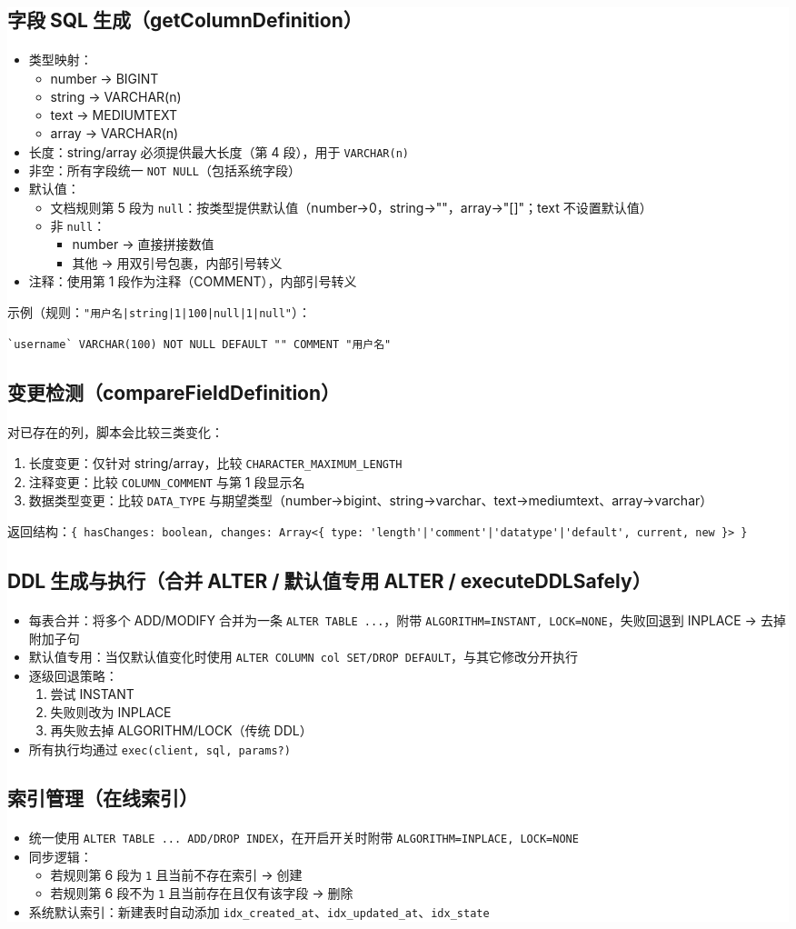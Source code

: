 ## 字段 SQL 生成（getColumnDefinition）

-   类型映射：
    -   number → BIGINT
    -   string → VARCHAR(n)
    -   text → MEDIUMTEXT
    -   array → VARCHAR(n)
-   长度：string/array 必须提供最大长度（第 4 段），用于 `VARCHAR(n)`
-   非空：所有字段统一 `NOT NULL`（包括系统字段）
-   默认值：
    -   文档规则第 5 段为 `null`：按类型提供默认值（number→0，string→""，array→"[]"；text 不设置默认值）
    -   非 `null`：
        -   number → 直接拼接数值
        -   其他 → 用双引号包裹，内部引号转义
-   注释：使用第 1 段作为注释（COMMENT），内部引号转义

示例（规则：`"用户名|string|1|100|null|1|null"`）：

```
`username` VARCHAR(100) NOT NULL DEFAULT "" COMMENT "用户名"
```

## 变更检测（compareFieldDefinition）

对已存在的列，脚本会比较三类变化：

1. 长度变更：仅针对 string/array，比较 `CHARACTER_MAXIMUM_LENGTH`
2. 注释变更：比较 `COLUMN_COMMENT` 与第 1 段显示名
3. 数据类型变更：比较 `DATA_TYPE` 与期望类型（number→bigint、string→varchar、text→mediumtext、array→varchar）

返回结构：`{ hasChanges: boolean, changes: Array<{ type: 'length'|'comment'|'datatype'|'default', current, new }> }`

## DDL 生成与执行（合并 ALTER / 默认值专用 ALTER / executeDDLSafely）

-   每表合并：将多个 ADD/MODIFY 合并为一条 `ALTER TABLE ...`，附带 `ALGORITHM=INSTANT, LOCK=NONE`，失败回退到 INPLACE → 去掉附加子句
-   默认值专用：当仅默认值变化时使用 `ALTER COLUMN col SET/DROP DEFAULT`，与其它修改分开执行
-   逐级回退策略：
    1. 尝试 INSTANT
    2. 失败则改为 INPLACE
    3. 再失败去掉 ALGORITHM/LOCK（传统 DDL）
-   所有执行均通过 `exec(client, sql, params?)`

## 索引管理（在线索引）

-   统一使用 `ALTER TABLE ... ADD/DROP INDEX`，在开启开关时附带 `ALGORITHM=INPLACE, LOCK=NONE`
-   同步逻辑：
    -   若规则第 6 段为 `1` 且当前不存在索引 → 创建
    -   若规则第 6 段不为 `1` 且当前存在且仅有该字段 → 删除
-   系统默认索引：新建表时自动添加 `idx_created_at`、`idx_updated_at`、`idx_state`
